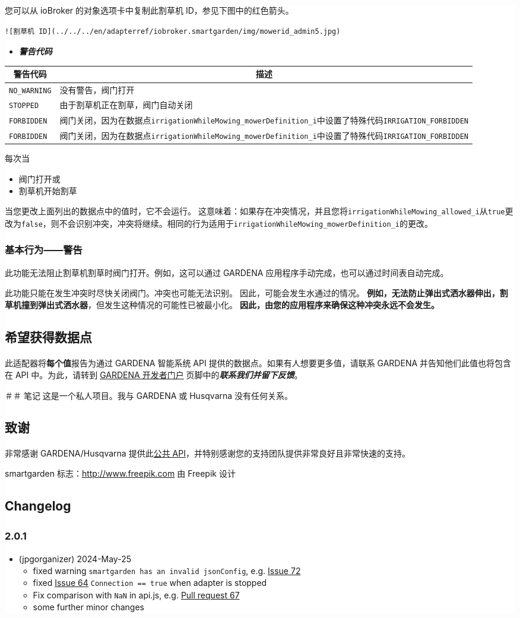 您可以从 ioBroker 的对象选项卡中复制此割草机 ID，参见下图中的红色箭头。

    ![割草机 ID](../../../en/adapterref/iobroker.smartgarden/img/mowerid_admin5.jpg)

* ***警告代码***

| 警告代码| 描述|
  | - | - |
| `NO_WARNING` |没有警告，阀门打开|
| `STOPPED` |由于割草机正在割草，阀门自动关闭 |
| `FORBIDDEN` |阀门关闭，因为在数据点`irrigationWhileMowing_mowerDefinition_i`中设置了特殊代码`IRRIGATION_FORBIDDEN`|
| `FORBIDDEN` |阀门关闭，因为在数据点`irrigationWhileMowing_mowerDefinition_i`中设置了特殊代码`IRRIGATION_FORBIDDEN`|

每次当

- 阀门打开或
- 割草机开始割草

当您更改上面列出的数据点中的值时，它不会运行。
这意味着：如果存在冲突情况，并且您将`irrigationWhileMowing_allowed_i`从`true`更改为`false`，则不会识别冲突，冲突将继续。相同的行为适用于`irrigationWhileMowing_mowerDefinition_i`的更改。

### 基本行为——警告
此功能无法阻止割草机割草时阀门打开。例如，这可以通过 GARDENA 应用程序手动完成，也可以通过时间表自动完成。

此功能只能在发生冲突时尽快关闭阀门。冲突也可能无法识别。
因此，可能会发生水通过的情况。
**例如，无法防止弹出式洒水器伸出，割草机撞到弹出式洒水器**，但发生这种情况的可能性已被最小化。
**因此，由您的应用程序来确保这种冲突永远不会发生。**

## 希望获得数据点
此适配器将**每个值**报告为通过 GARDENA 智能系统 API 提供的数据点。如果有人想要更多值，请联系 GARDENA 并告知他们此值也将包含在 API 中。为此，请转到 [GARDENA 开发者门户](https://developer.husqvarnagroup.cloud) 页脚中的***联系我们并留下反馈***。

＃＃ 笔记
这是一个私人项目。我与 GARDENA 或 Husqvarna 没有任何关系。

## 致谢
非常感谢 GARDENA/Husqvarna 提供此[公共 API](https://developer.husqvarnagroup.cloud/apis/GARDENA+smart+system+API#/general)，并特别感谢您的支持团队提供非常良好且非常快速的支持。

smartgarden 标志：http://www.freepik.com 由 Freepik 设计

## Changelog
### 2.0.1
* (jpgorganizer) 2024-May-25
  - fixed warning `smartgarden has an invalid jsonConfig`, e.g. 
  [Issue 72](https://github.com/jpgorganizer/ioBroker.smartgarden/issues/72)
  - fixed [Issue 64](https://github.com/jpgorganizer/ioBroker.smartgarden/issues/64)
    `Connection == true` when adapter is stopped
  - Fix comparison with `NaN` in api.js, e.g. [Pull request 67](https://github.com/jpgorganizer/ioBroker.smartgarden/pull/67)
  - some further minor changes
